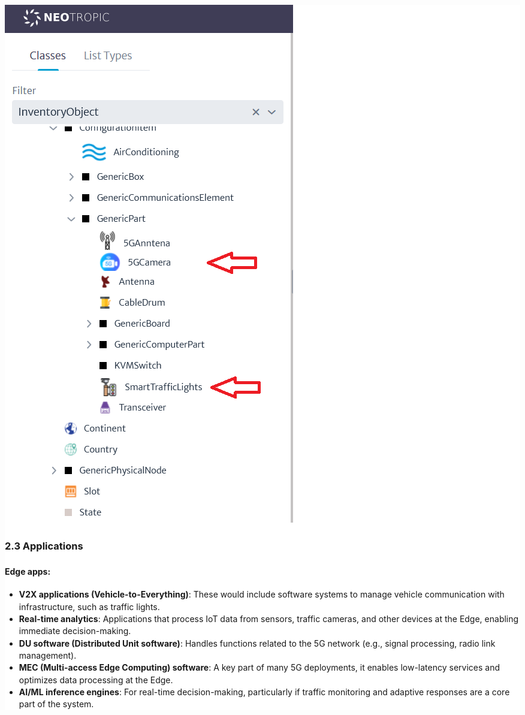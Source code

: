 ![IOT 1](images/IOTdevices1.png "IOT 1")  


### 2.3 Applications

#### Edge apps:
- **V2X applications (Vehicle-to-Everything)**: These would include software systems to manage vehicle communication with infrastructure, such as traffic lights.
- **Real-time analytics**: Applications that process IoT data from sensors, traffic cameras, and other devices at the Edge, enabling immediate decision-making.
- **DU software (Distributed Unit software)**: Handles functions related to the 5G network (e.g., signal processing, radio link management).
- **MEC (Multi-access Edge Computing) software**: A key part of many 5G deployments, it enables low-latency services and optimizes data processing at the Edge.
- **AI/ML inference engines**: For real-time decision-making, particularly if traffic monitoring and adaptive responses are a core part of the system.

